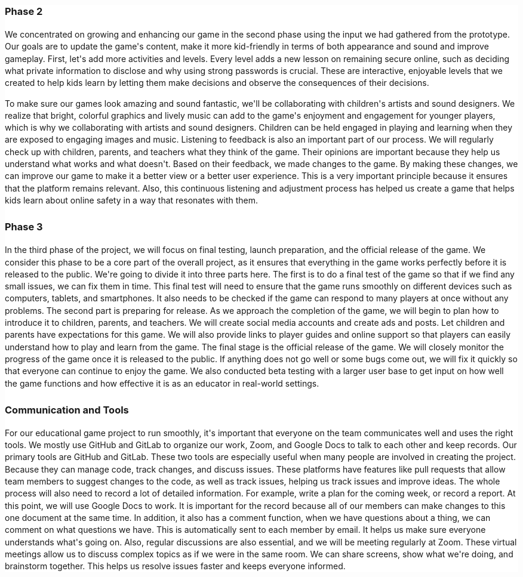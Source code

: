 ### Phase 2

We concentrated on growing and enhancing our game in the second phase using the input we had gathered from the prototype. Our goals are to update the game's content, make it more kid-friendly in terms of both appearance and sound and improve gameplay. First, let's add more activities and levels. Every level adds a new lesson on remaining secure online, such as deciding what private information to disclose and why using strong passwords is crucial. These are interactive, enjoyable levels that we created to help kids learn by letting them make decisions and observe the consequences of their decisions.

To make sure our games look amazing and sound fantastic, we'll be collaborating with children's artists and sound designers. We realize that bright, colorful graphics and lively music can add to the game's enjoyment and engagement for younger players, which is why we collaborating with artists and sound designers. Children can be held engaged in playing and learning when they are exposed to engaging images and music. Listening to feedback is also an important part of our process. We will regularly check up with children, parents, and teachers what they think of the game. Their opinions are important because they help us understand what works and what doesn't. Based on their feedback, we made changes to the game. By making these changes, we can improve our game to make it a better view or a better user experience. This is a very important principle because it ensures that the platform remains relevant. Also, this continuous listening and adjustment process has helped us create a game that helps kids learn about online safety in a way that resonates with them.

### Phase 3

In the third phase of the project, we will focus on final testing, launch preparation, and the official release of the game. We consider this phase to be a core part of the overall project, as it ensures that everything in the game works perfectly before it is released to the public. We're going to divide it into three parts here. The first is to do a final test of the game so that if we find any small issues, we can fix them in time. This final test will need to ensure that the game runs smoothly on different devices such as computers, tablets, and smartphones. It also needs to be checked if the game can respond to many players at once without any problems. The second part is preparing for release. As we approach the completion of the game, we will begin to plan how to introduce it to children, parents, and teachers. We will create social media accounts and create ads and posts. Let children and parents have expectations for this game. We will also provide links to player guides and online support so that players can easily understand how to play and learn from the game. The final stage is the official release of the game. We will closely monitor the progress of the game once it is released to the public. If anything does not go well or some bugs come out, we will fix it quickly so that everyone can continue to enjoy the game. We also conducted beta testing with a larger user base to get input on how well the game functions and how effective it is as an educator in real-world settings.

### Communication and Tools

For our educational game project to run smoothly, it's important that everyone on the team communicates well and uses the right tools. We mostly use GitHub and GitLab to organize our work, Zoom, and Google Docs to talk to each other and keep records. Our primary tools are GitHub and GitLab. These two tools are especially useful when many people are involved in creating the project. Because they can manage code, track changes, and discuss issues. These platforms have features like pull requests that allow team members to suggest changes to the code, as well as track issues, helping us track issues and improve ideas. The whole process will also need to record a lot of detailed information. For example, write a plan for the coming week, or record a report. At this point, we will use Google Docs to work. It is important for the record because all of our members can make changes to this one document at the same time. In addition, it also has a comment function, when we have questions about a thing, we can comment on what questions we have. This is automatically sent to each member by email. It helps us make sure everyone understands what's going on. Also, regular discussions are also essential, and we will be meeting regularly at Zoom. These virtual meetings allow us to discuss complex topics as if we were in the same room. We can share screens, show what we're doing, and brainstorm together. This helps us resolve issues faster and keeps everyone informed.
